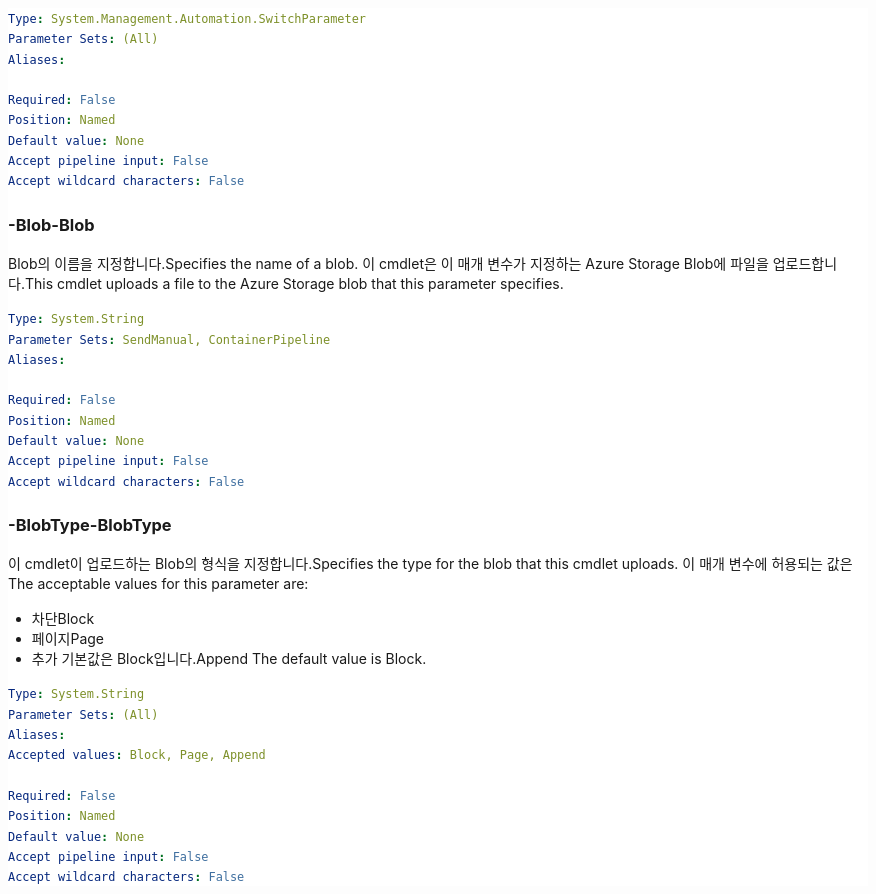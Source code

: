 ```yaml
Type: System.Management.Automation.SwitchParameter
Parameter Sets: (All)
Aliases:

Required: False
Position: Named
Default value: None
Accept pipeline input: False
Accept wildcard characters: False
```

### <span data-ttu-id="76338-137">-Blob</span><span class="sxs-lookup"><span data-stu-id="76338-137">-Blob</span></span>
<span data-ttu-id="76338-138">Blob의 이름을 지정합니다.</span><span class="sxs-lookup"><span data-stu-id="76338-138">Specifies the name of a blob.</span></span>
<span data-ttu-id="76338-139">이 cmdlet은 이 매개 변수가 지정하는 Azure Storage Blob에 파일을 업로드합니다.</span><span class="sxs-lookup"><span data-stu-id="76338-139">This cmdlet uploads a file to the Azure Storage blob that this parameter specifies.</span></span>

```yaml
Type: System.String
Parameter Sets: SendManual, ContainerPipeline
Aliases:

Required: False
Position: Named
Default value: None
Accept pipeline input: False
Accept wildcard characters: False
```

### <span data-ttu-id="76338-140">-BlobType</span><span class="sxs-lookup"><span data-stu-id="76338-140">-BlobType</span></span>
<span data-ttu-id="76338-141">이 cmdlet이 업로드하는 Blob의 형식을 지정합니다.</span><span class="sxs-lookup"><span data-stu-id="76338-141">Specifies the type for the blob that this cmdlet uploads.</span></span>
<span data-ttu-id="76338-142">이 매개 변수에 허용되는 값은</span><span class="sxs-lookup"><span data-stu-id="76338-142">The acceptable values for this parameter are:</span></span>
- <span data-ttu-id="76338-143">차단</span><span class="sxs-lookup"><span data-stu-id="76338-143">Block</span></span>
- <span data-ttu-id="76338-144">페이지</span><span class="sxs-lookup"><span data-stu-id="76338-144">Page</span></span>
- <span data-ttu-id="76338-145">추가 기본값은 Block입니다.</span><span class="sxs-lookup"><span data-stu-id="76338-145">Append The default value is Block.</span></span>

```yaml
Type: System.String
Parameter Sets: (All)
Aliases:
Accepted values: Block, Page, Append

Required: False
Position: Named
Default value: None
Accept pipeline input: False
Accept wildcard characters: False
```
